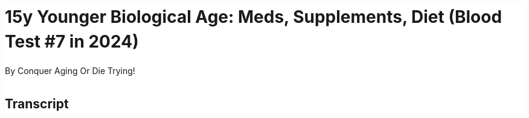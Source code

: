 # 15y Younger Biological Age: Meds, Supplements, Diet (Blood Test #7 in 2024)

By Conquer Aging Or Die Trying! 


## Transcript
